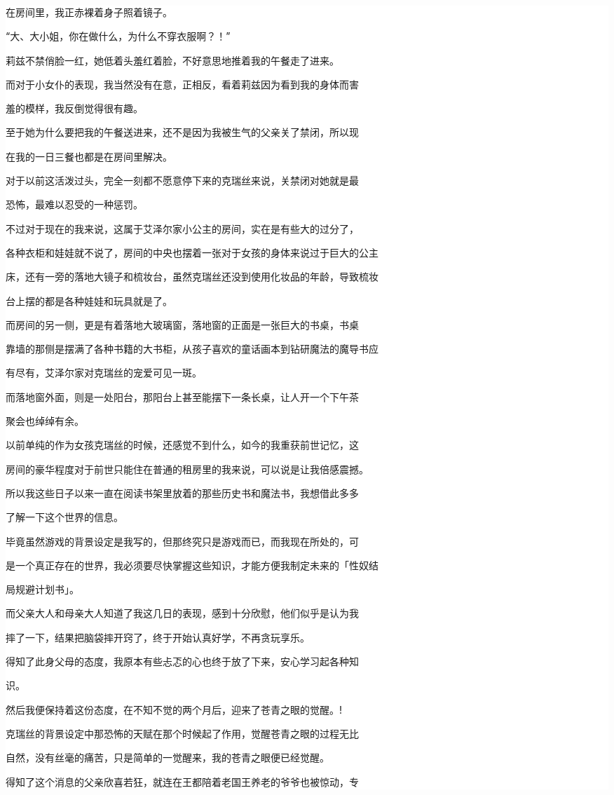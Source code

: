 在房间里，我正赤裸着身子照着镜子。

“大、大小姐，你在做什么，为什么不穿衣服啊？！”

莉兹不禁俏脸一红，她低着头羞红着脸，不好意思地推着我的午餐走了进来。

而对于小女仆的表现，我当然没有在意，正相反，看着莉兹因为看到我的身体而害

羞的模样，我反倒觉得很有趣。

至于她为什么要把我的午餐送进来，还不是因为我被生气的父亲关了禁闭，所以现

在我的一日三餐也都是在房间里解决。

对于以前这活泼过头，完全一刻都不愿意停下来的克瑞丝来说，关禁闭对她就是最

恐怖，最难以忍受的一种惩罚。

不过对于现在的我来说，这属于艾泽尔家小公主的房间，实在是有些大的过分了，

各种衣柜和娃娃就不说了，房间的中央也摆着一张对于女孩的身体来说过于巨大的公主

床，还有一旁的落地大镜子和梳妆台，虽然克瑞丝还没到使用化妆品的年龄，导致梳妆

台上摆的都是各种娃娃和玩具就是了。

而房间的另一侧，更是有着落地大玻璃窗，落地窗的正面是一张巨大的书桌，书桌

靠墙的那侧是摆满了各种书籍的大书柜，从孩子喜欢的童话画本到钻研魔法的魔导书应

有尽有，艾泽尔家对克瑞丝的宠爱可见一斑。

而落地窗外面，则是一处阳台，那阳台上甚至能摆下一条长桌，让人开一个下午茶

聚会也绰绰有余。

以前单纯的作为女孩克瑞丝的时候，还感觉不到什么，如今的我重获前世记忆，这

房间的豪华程度对于前世只能住在普通的租房里的我来说，可以说是让我倍感震撼。

所以我这些日子以来一直在阅读书架里放着的那些历史书和魔法书，我想借此多多

了解一下这个世界的信息。

毕竟虽然游戏的背景设定是我写的，但那终究只是游戏而已，而我现在所处的，可

是一个真正存在的世界，我必须要尽快掌握这些知识，才能方便我制定未来的「性奴结

局规避计划书」。

而父亲大人和母亲大人知道了我这几日的表现，感到十分欣慰，他们似乎是认为我

摔了一下，结果把脑袋摔开窍了，终于开始认真好学，不再贪玩享乐。

得知了此身父母的态度，我原本有些忐忑的心也终于放了下来，安心学习起各种知

识。

然后我便保持着这份态度，在不知不觉的两个月后，迎来了苍青之眼的觉醒。!

克瑞丝的背景设定中那恐怖的天赋在那个时候起了作用，觉醒苍青之眼的过程无比

自然，没有丝毫的痛苦，只是简单的一觉醒来，我的苍青之眼便已经觉醒。

得知了这个消息的父亲欣喜若狂，就连在王都陪着老国王养老的爷爷也被惊动，专
